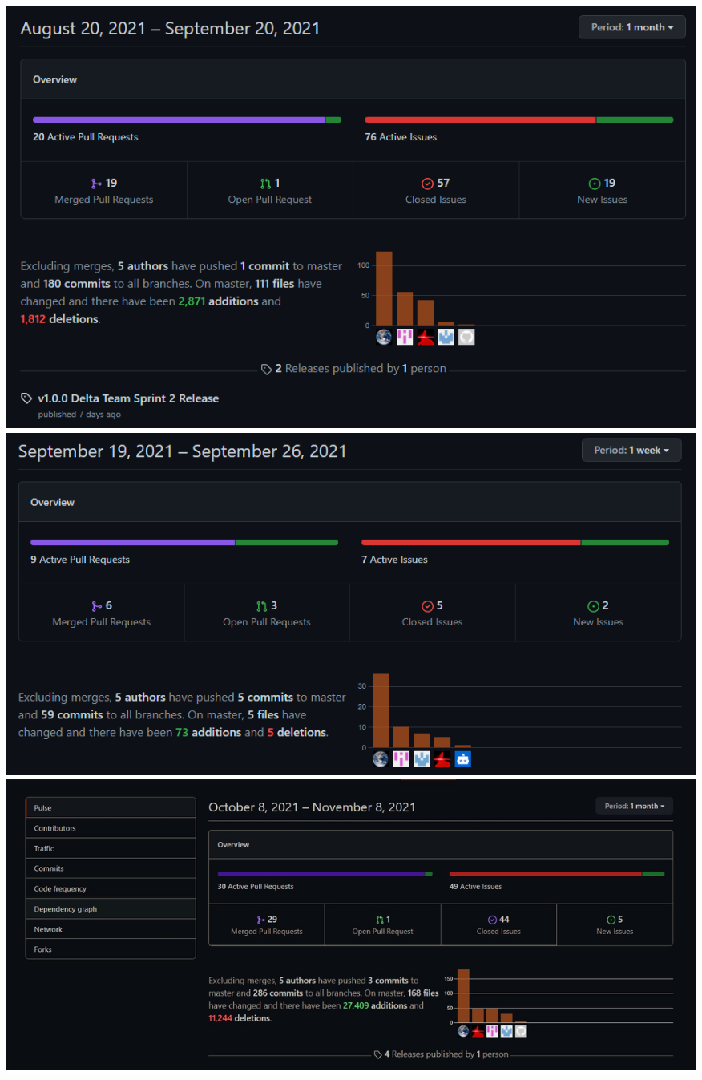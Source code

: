 <img src="images/pulse-monthly-2021-09-21-10_15_11.png" alt=""/><img src="images/pulse-2021-09-27-12_11_49.png"/><img src="images/commits.jpg"/></div>